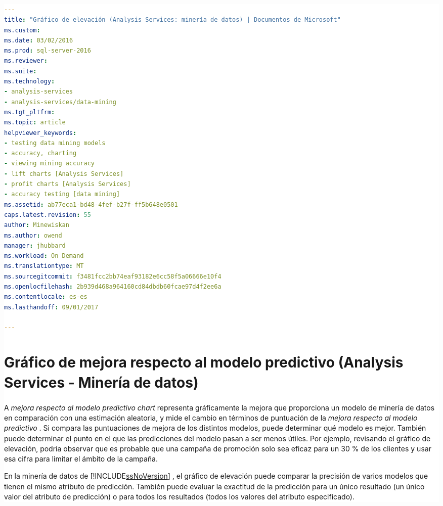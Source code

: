 ```yaml
---
title: "Gráfico de elevación (Analysis Services: minería de datos) | Documentos de Microsoft"
ms.custom: 
ms.date: 03/02/2016
ms.prod: sql-server-2016
ms.reviewer: 
ms.suite: 
ms.technology:
- analysis-services
- analysis-services/data-mining
ms.tgt_pltfrm: 
ms.topic: article
helpviewer_keywords:
- testing data mining models
- accuracy, charting
- viewing mining accuracy
- lift charts [Analysis Services]
- profit charts [Analysis Services]
- accuracy testing [data mining]
ms.assetid: ab77eca1-bd48-4fef-b27f-ff5b648e0501
caps.latest.revision: 55
author: Minewiskan
ms.author: owend
manager: jhubbard
ms.workload: On Demand
ms.translationtype: MT
ms.sourcegitcommit: f3481fcc2bb74eaf93182e6cc58f5a06666e10f4
ms.openlocfilehash: 2b939d468a964160cd84dbdb60fcae97d4f2ee6a
ms.contentlocale: es-es
ms.lasthandoff: 09/01/2017

---
```

# <a name="lift-chart-analysis-services---data-mining"></a>Gráfico de mejora respecto al modelo predictivo (Analysis Services - Minería de datos)
  A *mejora respecto al modelo predictivo chart* representa gráficamente la mejora que proporciona un modelo de minería de datos en comparación con una estimación aleatoria, y mide el cambio en términos de puntuación de la *mejora respecto al modelo predictivo* . Si compara las puntuaciones de mejora de los distintos modelos, puede determinar qué modelo es mejor. También puede determinar el punto en el que las predicciones del modelo pasan a ser menos útiles. Por ejemplo, revisando el gráfico de elevación, podría observar que es probable que una campaña de promoción solo sea eficaz para un 30 % de los clientes y usar esa cifra para limitar el ámbito de la campaña.  
  
 En la minería de datos de [!INCLUDE[ssNoVersion](../../includes/ssnoversion-md.md)] , el gráfico de elevación puede comparar la precisión de varios modelos que tienen el mismo atributo de predicción. También puede evaluar la exactitud de la predicción para un único resultado (un único valor del atributo de predicción) o para todos los resultados (todos los valores del atributo especificado).  
  